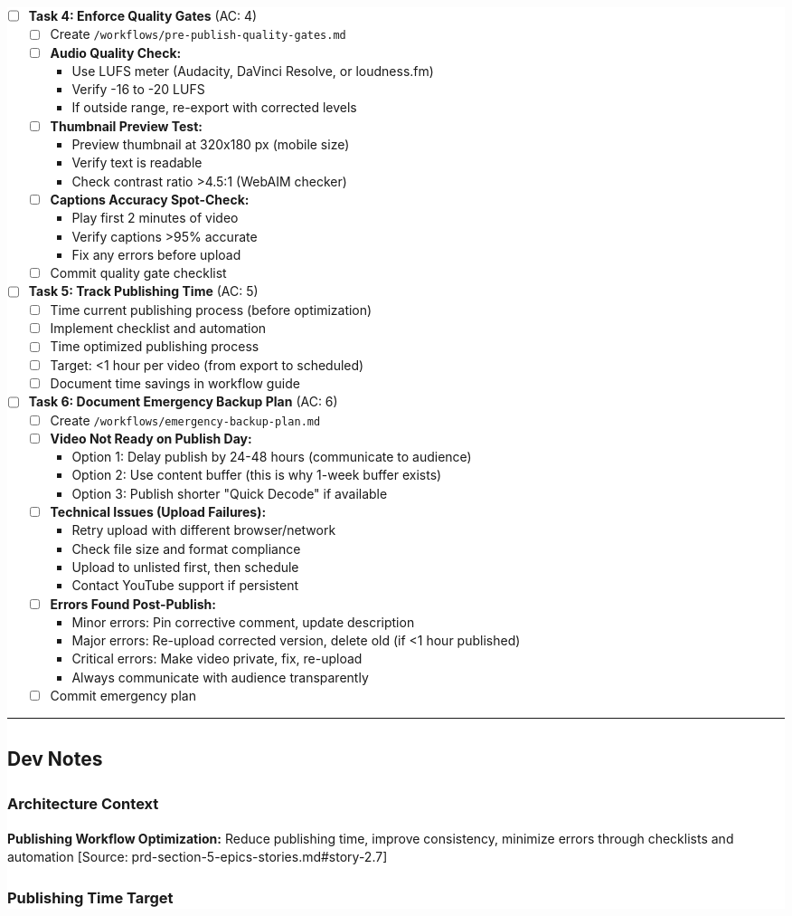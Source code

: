 - [ ] **Task 4: Enforce Quality Gates** (AC: 4)
  - [ ] Create `/workflows/pre-publish-quality-gates.md`
  - [ ] **Audio Quality Check:**
    - Use LUFS meter (Audacity, DaVinci Resolve, or loudness.fm)
    - Verify -16 to -20 LUFS
    - If outside range, re-export with corrected levels
  - [ ] **Thumbnail Preview Test:**
    - Preview thumbnail at 320x180 px (mobile size)
    - Verify text is readable
    - Check contrast ratio >4.5:1 (WebAIM checker)
  - [ ] **Captions Accuracy Spot-Check:**
    - Play first 2 minutes of video
    - Verify captions >95% accurate
    - Fix any errors before upload
  - [ ] Commit quality gate checklist

- [ ] **Task 5: Track Publishing Time** (AC: 5)
  - [ ] Time current publishing process (before optimization)
  - [ ] Implement checklist and automation
  - [ ] Time optimized publishing process
  - [ ] Target: <1 hour per video (from export to scheduled)
  - [ ] Document time savings in workflow guide

- [ ] **Task 6: Document Emergency Backup Plan** (AC: 6)
  - [ ] Create `/workflows/emergency-backup-plan.md`
  - [ ] **Video Not Ready on Publish Day:**
    - Option 1: Delay publish by 24-48 hours (communicate to audience)
    - Option 2: Use content buffer (this is why 1-week buffer exists)
    - Option 3: Publish shorter "Quick Decode" if available
  - [ ] **Technical Issues (Upload Failures):**
    - Retry upload with different browser/network
    - Check file size and format compliance
    - Upload to unlisted first, then schedule
    - Contact YouTube support if persistent
  - [ ] **Errors Found Post-Publish:**
    - Minor errors: Pin corrective comment, update description
    - Major errors: Re-upload corrected version, delete old (if <1 hour published)
    - Critical errors: Make video private, fix, re-upload
    - Always communicate with audience transparently
  - [ ] Commit emergency plan

---

## Dev Notes

### Architecture Context

**Publishing Workflow Optimization:**
Reduce publishing time, improve consistency, minimize errors through checklists and automation
[Source: prd-section-5-epics-stories.md#story-2.7]

### Publishing Time Target
